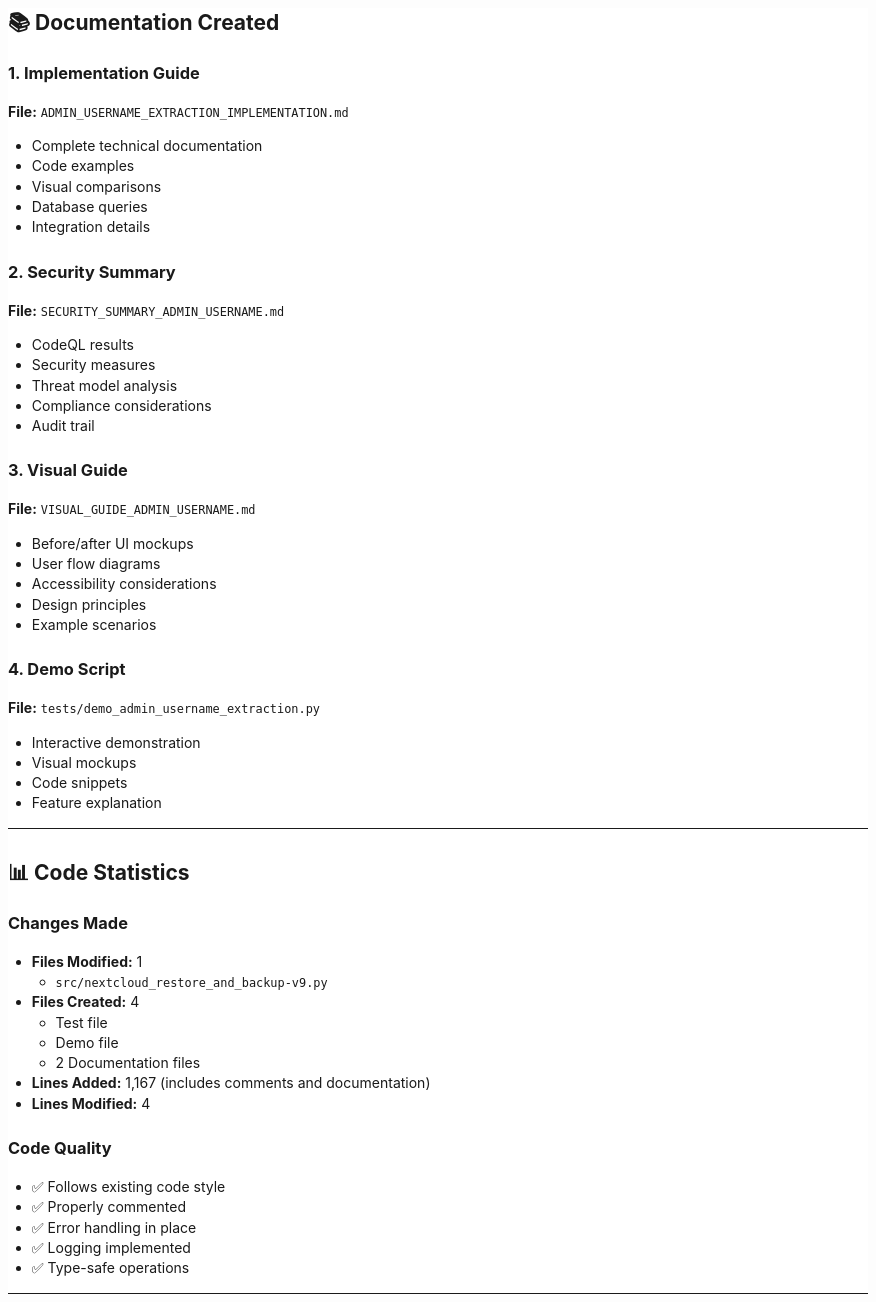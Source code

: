 
## 📚 Documentation Created

### 1. Implementation Guide
**File:** `ADMIN_USERNAME_EXTRACTION_IMPLEMENTATION.md`
- Complete technical documentation
- Code examples
- Visual comparisons
- Database queries
- Integration details

### 2. Security Summary
**File:** `SECURITY_SUMMARY_ADMIN_USERNAME.md`
- CodeQL results
- Security measures
- Threat model analysis
- Compliance considerations
- Audit trail

### 3. Visual Guide
**File:** `VISUAL_GUIDE_ADMIN_USERNAME.md`
- Before/after UI mockups
- User flow diagrams
- Accessibility considerations
- Design principles
- Example scenarios

### 4. Demo Script
**File:** `tests/demo_admin_username_extraction.py`
- Interactive demonstration
- Visual mockups
- Code snippets
- Feature explanation

---

## 📊 Code Statistics

### Changes Made
- **Files Modified:** 1
  - `src/nextcloud_restore_and_backup-v9.py`
- **Files Created:** 4
  - Test file
  - Demo file
  - 2 Documentation files
- **Lines Added:** 1,167 (includes comments and documentation)
- **Lines Modified:** 4

### Code Quality
- ✅ Follows existing code style
- ✅ Properly commented
- ✅ Error handling in place
- ✅ Logging implemented
- ✅ Type-safe operations

---